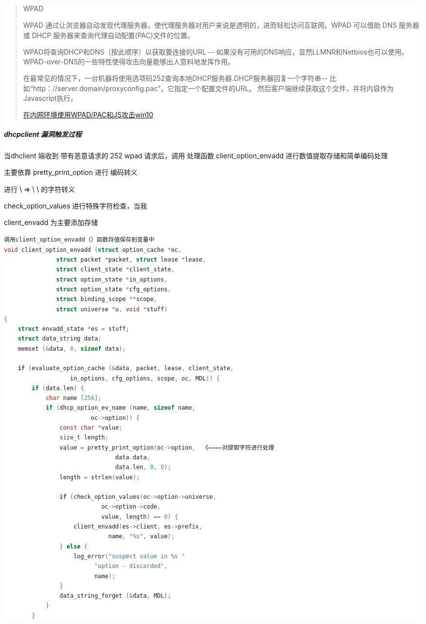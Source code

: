 
> WPAD
>
> WPAD 通过让浏览器自动发现代理服务器，使代理服务器对用户来说是透明的，进而轻松访问互联网。WPAD 可以借助 DNS 服务器或 DHCP 服务器来查询代理自动配置(PAC)文件的位置。
>
> WPAD将查询DHCP和DNS（按此顺序）以获取要连接的URL -- 如果没有可用的DNS响应，显然LLMNR和Netbios也可以使用。WPAD-over-DNS的一些特性使得攻击向量能够出人意料地发挥作用。
>
> 在最常见的情况下，一台机器将使用选项码252查询本地DHCP服务器.DHCP服务器回复一个字符串-- 比如“http：//server.domain/proxyconfig.pac”，它指定一个配置文件的URL。 然后客户端继续获取这个文件，并将内容作为Javascript执行。
>
> [在内网环境使用WPAD/PAC和JS攻击win10](https://mp.weixin.qq.com/s/qoEZE8lBbFZikKzRTwgdsw)



##### dhcpclient 漏洞触发过程

当dhclient 端收到 带有恶意请求的 252 wpad 请求后，调用 处理函数 client_option_envadd 进行数值提取存储和简单编码处理

主要依靠 pretty_print_option 进行 编码转义

进行  \  => \ \   的字符转义

check_option_values 进行特殊字符检查，当我

client_envadd 为主要添加存储



```c
调用client_option_envadd（）函数将值保存到变量中
void client_option_envadd (struct option_cache *oc,
			   struct packet *packet, struct lease *lease,
			   struct client_state *client_state,
			   struct option_state *in_options,
			   struct option_state *cfg_options,
			   struct binding_scope **scope,
			   struct universe *u, void *stuff)
{
	struct envadd_state *es = stuff;
	struct data_string data;
	memset (&data, 0, sizeof data);

	if (evaluate_option_cache (&data, packet, lease, client_state,
				   in_options, cfg_options, scope, oc, MDL)) {
		if (data.len) {
			char name [256];
			if (dhcp_option_ev_name (name, sizeof name,
						 oc->option)) {
				const char *value;
				size_t length;
				value = pretty_print_option(oc->option,  《====对提取字符进行处理
							    data.data,
							    data.len, 0, 0);
				length = strlen(value);

				if (check_option_values(oc->option->universe,
							oc->option->code,
							value, length) == 0) {
					client_envadd(es->client, es->prefix,
						      name, "%s", value);
				} else {
					log_error("suspect value in %s "
						  "option - discarded",
						  name);
				}
				data_string_forget (&data, MDL);
			}
		}
```